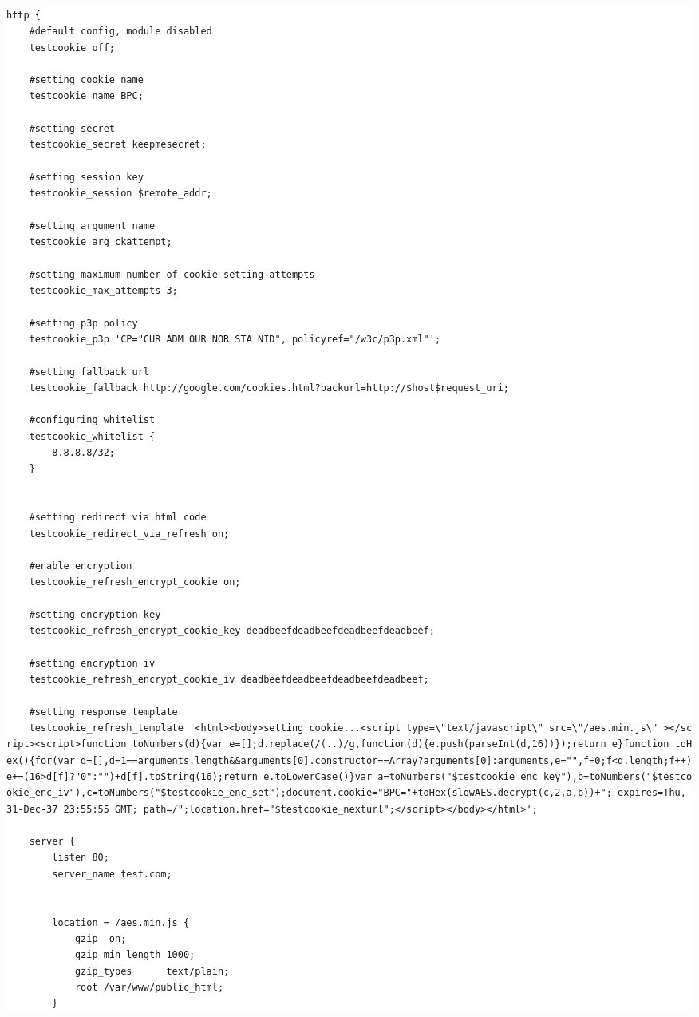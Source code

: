     http {
        #default config, module disabled
        testcookie off;
    
        #setting cookie name
        testcookie_name BPC;
    
        #setting secret
        testcookie_secret keepmesecret;
    
        #setting session key
        testcookie_session $remote_addr;
    
        #setting argument name
        testcookie_arg ckattempt;
    
        #setting maximum number of cookie setting attempts
        testcookie_max_attempts 3;
    
        #setting p3p policy
        testcookie_p3p 'CP="CUR ADM OUR NOR STA NID", policyref="/w3c/p3p.xml"';
    
        #setting fallback url
        testcookie_fallback http://google.com/cookies.html?backurl=http://$host$request_uri;
    
        #configuring whitelist
        testcookie_whitelist {
            8.8.8.8/32;
        }
    
    
        #setting redirect via html code
        testcookie_redirect_via_refresh on;
    
        #enable encryption
        testcookie_refresh_encrypt_cookie on;
    
        #setting encryption key
        testcookie_refresh_encrypt_cookie_key deadbeefdeadbeefdeadbeefdeadbeef;
    
        #setting encryption iv
        testcookie_refresh_encrypt_cookie_iv deadbeefdeadbeefdeadbeefdeadbeef;
    
        #setting response template
        testcookie_refresh_template '<html><body>setting cookie...<script type=\"text/javascript\" src=\"/aes.min.js\" ></script><script>function toNumbers(d){var e=[];d.replace(/(..)/g,function(d){e.push(parseInt(d,16))});return e}function toHex(){for(var d=[],d=1==arguments.length&&arguments[0].constructor==Array?arguments[0]:arguments,e="",f=0;f<d.length;f++)e+=(16>d[f]?"0":"")+d[f].toString(16);return e.toLowerCase()}var a=toNumbers("$testcookie_enc_key"),b=toNumbers("$testcookie_enc_iv"),c=toNumbers("$testcookie_enc_set");document.cookie="BPC="+toHex(slowAES.decrypt(c,2,a,b))+"; expires=Thu, 31-Dec-37 23:55:55 GMT; path=/";location.href="$testcookie_nexturl";</script></body></html>';
    
        server {
            listen 80;
            server_name test.com;
    
    
            location = /aes.min.js {
                gzip  on;
                gzip_min_length 1000;
                gzip_types      text/plain;
                root /var/www/public_html;
            }
    